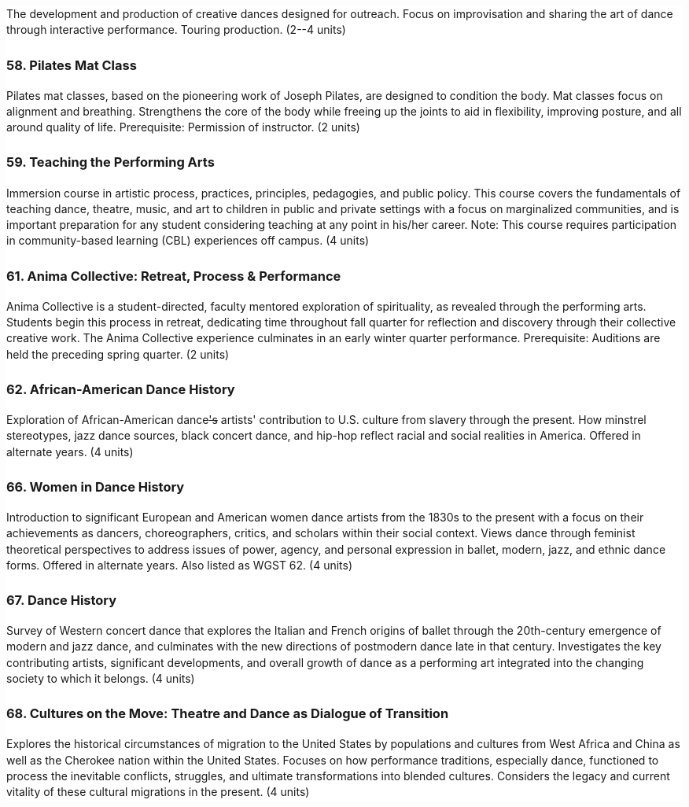 The development and production of creative dances designed for outreach. Focus on improvisation and sharing the art of dance through interactive performance. Touring production. (2--4 units)

### 58. Pilates Mat Class

Pilates mat classes, based on the pioneering work of Joseph Pilates, are designed to condition the body. Mat classes focus on alignment and breathing. Strengthens the core of the body while freeing up the joints to aid in flexibility, improving posture, and all around quality of life. Prerequisite: Permission of instructor. (2 units)

### 59. Teaching the Performing Arts

Immersion course in artistic process, practices, principles, pedagogies, and public policy. This course covers the fundamentals of teaching dance, theatre, music, and art to children in public and private settings with a focus on marginalized communities, and is important preparation for any student considering teaching at any point in his/her career. Note: This course requires participation in community-based learning (CBL) experiences off campus. (4 units)

### 61. Anima Collective: Retreat, Process & Performance

Anima Collective is a student-directed, faculty mentored exploration of spirituality, as revealed through the performing arts. Students begin this process in retreat, dedicating time throughout fall quarter for reflection and discovery through their collective creative work. The Anima Collective experience culminates in an early winter quarter performance. Prerequisite: Auditions are held the preceding spring quarter. (2 units)

### 62. African-American Dance History

Exploration of African-American dance~~'s~~ artists' contribution to U.S. culture from slavery through the present. How minstrel stereotypes, jazz dance sources, black concert dance, and hip-hop reflect racial and social realities in America. Offered in alternate years. (4 units)

### 66. Women in Dance History

Introduction to significant European and American women dance artists from the 1830s to the present with a focus on their achievements as dancers, choreographers, critics, and scholars within their social context. Views dance through feminist theoretical perspectives to address issues of power, agency, and personal expression in ballet, modern, jazz, and ethnic dance forms. Offered in alternate years. Also listed as WGST 62. (4 units)

### 67. Dance History

Survey of Western concert dance that explores the Italian and French origins of ballet through the 20th-century emergence of modern and jazz dance, and culminates with the new directions of postmodern dance late in that century. Investigates the key contributing artists, significant developments, and overall growth of dance as a performing art integrated into the changing society to which it belongs. (4 units)

### 68. Cultures on the Move: Theatre and Dance as Dialogue of Transition

Explores the historical circumstances of migration to the United States by populations and cultures from West Africa and China as well as the Cherokee nation within the United States. Focuses on how performance traditions, especially dance, functioned to process the inevitable conflicts, struggles, and ultimate transformations into blended cultures. Considers the legacy and current vitality of these cultural migrations in the present. (4 units)
